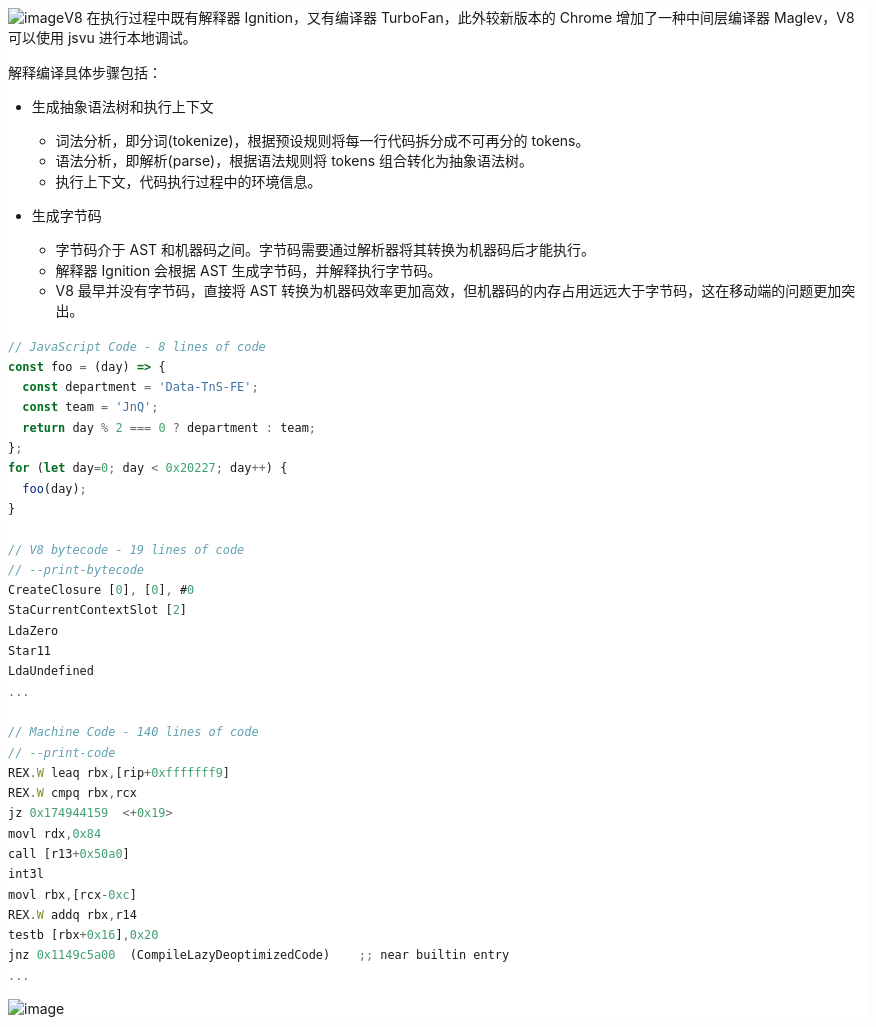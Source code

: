 ​![image](@assets/images/浏览器底层运行原理/image-20230822202639-01u8go0.png)V8 在执行过程中既有解释器 Ignition，又有编译器 TurboFan，此外较新版本的 Chrome 增加了一种中间层编译器 Maglev，V8 可以使用 jsvu 进行本地调试。

解释编译具体步骤包括：

- 生成抽象语法树和执行上下文

  - 词法分析，即分词(tokenize)，根据预设规则将每一行代码拆分成不可再分的 tokens。
  - 语法分析，即解析(parse)，根据语法规则将 tokens 组合转化为抽象语法树。
  - 执行上下文，代码执行过程中的环境信息。

- 生成字节码

  - 字节码介于 AST 和机器码之间。字节码需要通过解析器将其转换为机器码后才能执行。
  - 解释器 Ignition 会根据 AST 生成字节码，并解释执行字节码。
  - V8 最早并没有字节码，直接将 AST 转换为机器码效率更加高效，但机器码的内存占用远远大于字节码，这在移动端的问题更加突出。

```js
// JavaScript Code - 8 lines of code
const foo = (day) => {
  const department = 'Data-TnS-FE';
  const team = 'JnQ';
  return day % 2 === 0 ? department : team;
};
for (let day=0; day < 0x20227; day++) {
  foo(day);
}

// V8 bytecode - 19 lines of code
// --print-bytecode
CreateClosure [0], [0], #0
StaCurrentContextSlot [2]
LdaZero
Star11
LdaUndefined
...

// Machine Code - 140 lines of code
// --print-code
REX.W leaq rbx,[rip+0xfffffff9]
REX.W cmpq rbx,rcx
jz 0x174944159  <+0x19>
movl rdx,0x84
call [r13+0x50a0]
int3l
movl rbx,[rcx-0xc]
REX.W addq rbx,r14
testb [rbx+0x16],0x20
jnz 0x1149c5a00  (CompileLazyDeoptimizedCode)    ;; near builtin entry
...

```

​![image](@assets/images/浏览器底层运行原理/image-20230822202924-2pwair0.png)​
